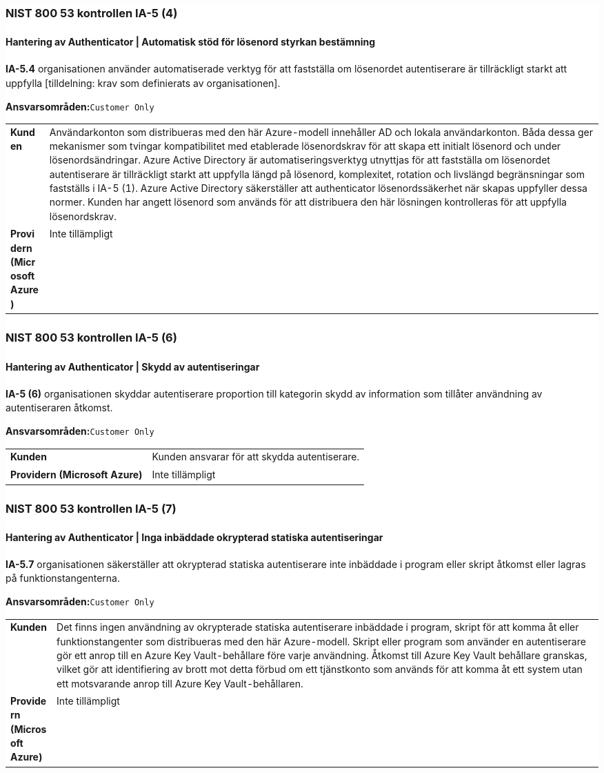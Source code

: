 
 ### <a name="nist-800-53-control-ia-5-4"></a>NIST 800 53 kontrollen IA-5 (4)

#### <a name="authenticator-management--automated-support--for-password-strength-determination"></a>Hantering av Authenticator | Automatisk stöd för lösenord styrkan bestämning

**IA-5.4** organisationen använder automatiserade verktyg för att fastställa om lösenordet autentiserare är tillräckligt starkt att uppfylla [tilldelning: krav som definierats av organisationen].

**Ansvarsområden:**`Customer Only`

|||
|---|---|
| **Kunden** | Användarkonton som distribueras med den här Azure-modell innehåller AD och lokala användarkonton. Båda dessa ger mekanismer som tvingar kompatibilitet med etablerade lösenordskrav för att skapa ett initialt lösenord och under lösenordsändringar. Azure Active Directory är automatiseringsverktyg utnyttjas för att fastställa om lösenordet autentiserare är tillräckligt starkt att uppfylla längd på lösenord, komplexitet, rotation och livslängd begränsningar som fastställs i IA-5 (1). Azure Active Directory säkerställer att authenticator lösenordssäkerhet när skapas uppfyller dessa normer. Kunden har angett lösenord som används för att distribuera den här lösningen kontrolleras för att uppfylla lösenordskrav. |
| **Providern (Microsoft Azure)** | Inte tillämpligt |


 ### <a name="nist-800-53-control-ia-5-6"></a>NIST 800 53 kontrollen IA-5 (6)

#### <a name="authenticator-management--protection-of-authenticators"></a>Hantering av Authenticator | Skydd av autentiseringar

**IA-5 (6)** organisationen skyddar autentiserare proportion till kategorin skydd av information som tillåter användning av autentiseraren åtkomst.

**Ansvarsområden:**`Customer Only`

|||
|---|---|
| **Kunden** | Kunden ansvarar för att skydda autentiserare. |
| **Providern (Microsoft Azure)** | Inte tillämpligt |


 ### <a name="nist-800-53-control-ia-5-7"></a>NIST 800 53 kontrollen IA-5 (7)

#### <a name="authenticator-management--no-embedded-unencrypted-static-authenticators"></a>Hantering av Authenticator | Inga inbäddade okrypterad statiska autentiseringar

**IA-5.7** organisationen säkerställer att okrypterad statiska autentiserare inte inbäddade i program eller skript åtkomst eller lagras på funktionstangenterna.

**Ansvarsområden:**`Customer Only`

|||
|---|---|
| **Kunden** | Det finns ingen användning av okrypterade statiska autentiserare inbäddade i program, skript för att komma åt eller funktionstangenter som distribueras med den här Azure-modell. Skript eller program som använder en autentiserare gör ett anrop till en Azure Key Vault-behållare före varje användning. Åtkomst till Azure Key Vault behållare granskas, vilket gör att identifiering av brott mot detta förbud om ett tjänstkonto som används för att komma åt ett system utan ett motsvarande anrop till Azure Key Vault-behållaren. |
| **Providern (Microsoft Azure)** | Inte tillämpligt |
